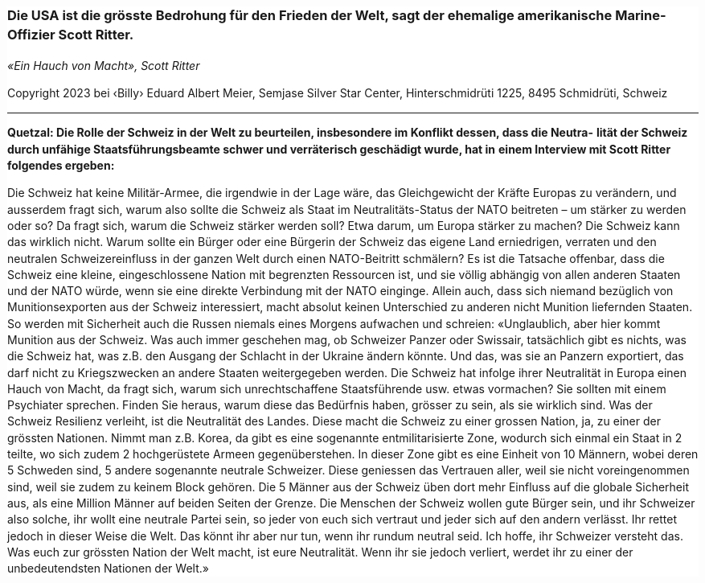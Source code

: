 ### Die USA ist die grösste Bedrohung für den Frieden der Welt, sagt der ehemalige amerikanische Marine-Offizier Scott Ritter.

_«Ein Hauch von Macht», Scott Ritter_

Copyright 2023 bei ‹Billy› Eduard Albert Meier, Semjase Silver Star Center, Hinterschmidrüti 1225, 8495 Schmidrüti, Schweiz


-----

**Quetzal: Die Rolle der Schweiz in der Welt zu beurteilen, insbesondere im Konflikt dessen, dass die Neutra-**
**lität der Schweiz durch unfähige Staatsführungsbeamte schwer und verräterisch geschädigt wurde, hat in**
**einem Interview mit Scott Ritter folgendes ergeben:**

Die Schweiz hat keine Militär-Armee, die irgendwie in der Lage wäre, das Gleichgewicht der Kräfte Europas zu verändern, und ausserdem fragt sich, warum also sollte die Schweiz als Staat im Neutralitäts-Status der NATO beitreten –
um stärker zu werden oder so? Da fragt sich, warum die Schweiz stärker werden soll? Etwa darum, um Europa stärker
zu machen? Die Schweiz kann das wirklich nicht. Warum sollte ein Bürger oder eine Bürgerin der Schweiz das eigene
Land erniedrigen, verraten und den neutralen Schweizereinfluss in der ganzen Welt durch einen NATO-Beitritt
schmälern? Es ist die Tatsache offenbar, dass die Schweiz eine kleine, eingeschlossene Nation mit begrenzten Ressourcen ist, und sie völlig abhängig von allen anderen Staaten und der NATO würde, wenn sie eine direkte Verbindung
mit der NATO einginge. Allein auch, dass sich niemand bezüglich von Munitionsexporten aus der Schweiz interessiert,
macht absolut keinen Unterschied zu anderen nicht Munition liefernden Staaten. So werden mit Sicherheit auch die
Russen niemals eines Morgens aufwachen und schreien: «Unglaublich, aber hier kommt Munition aus der Schweiz.
Was auch immer geschehen mag, ob Schweizer Panzer oder Swissair, tatsächlich gibt es nichts, was die Schweiz hat,
was z.B. den Ausgang der Schlacht in der Ukraine ändern könnte. Und das, was sie an Panzern exportiert, das darf
nicht zu Kriegszwecken an andere Staaten weitergegeben werden.
Die Schweiz hat infolge ihrer Neutralität in Europa einen Hauch von Macht, da fragt sich, warum sich unrechtschaffene
Staatsführende usw. etwas vormachen? Sie sollten mit einem Psychiater sprechen. Finden Sie heraus, warum diese
das Bedürfnis haben, grösser zu sein, als sie wirklich sind. Was der Schweiz Resilienz verleiht, ist die Neutralität des
Landes. Diese macht die Schweiz zu einer grossen Nation, ja, zu einer der grössten Nationen.
Nimmt man z.B. Korea, da gibt es eine sogenannte entmilitarisierte Zone, wodurch sich einmal ein Staat in 2 teilte, wo
sich zudem 2 hochgerüstete Armeen gegenüberstehen. In dieser Zone gibt es eine Einheit von 10 Männern, wobei
deren 5 Schweden sind, 5 andere sogenannte neutrale Schweizer. Diese geniessen das Vertrauen aller, weil sie nicht
voreingenommen sind, weil sie zudem zu keinem Block gehören. Die 5 Männer aus der Schweiz üben dort mehr Einfluss auf die globale Sicherheit aus, als eine Million Männer auf beiden Seiten der Grenze. Die Menschen der Schweiz
wollen gute Bürger sein, und ihr Schweizer also solche, ihr wollt eine neutrale Partei sein, so jeder von euch sich
vertraut und jeder sich auf den andern verlässt. Ihr rettet jedoch in dieser Weise die Welt. Das könnt ihr aber nur tun,
wenn ihr rundum neutral seid. Ich hoffe, ihr Schweizer versteht das. Was euch zur grössten Nation der Welt macht,
ist eure Neutralität. Wenn ihr sie jedoch verliert, werdet ihr zu einer der unbedeutendsten Nationen der Welt.»
